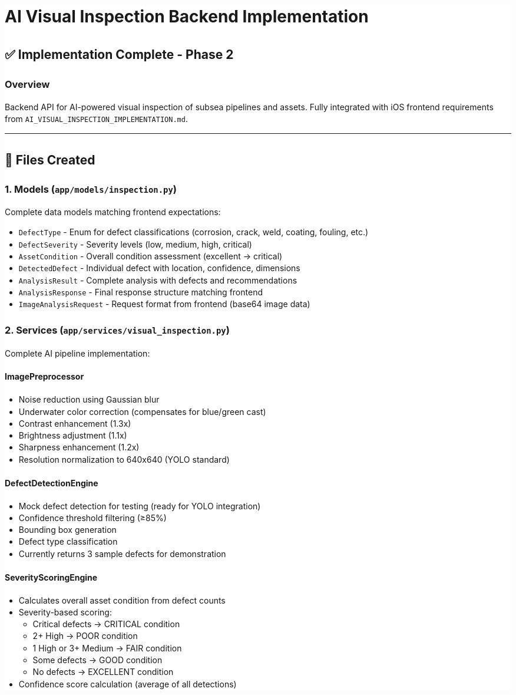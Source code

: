 # AI Visual Inspection Backend Implementation

## ✅ Implementation Complete - Phase 2

### Overview
Backend API for AI-powered visual inspection of subsea pipelines and assets. Fully integrated with iOS frontend requirements from `AI_VISUAL_INSPECTION_IMPLEMENTATION.md`.

---

## 📁 Files Created

### 1. **Models** (`app/models/inspection.py`)
Complete data models matching frontend expectations:
- `DefectType` - Enum for defect classifications (corrosion, crack, weld, coating, fouling, etc.)
- `DefectSeverity` - Severity levels (low, medium, high, critical)
- `AssetCondition` - Overall condition assessment (excellent → critical)
- `DetectedDefect` - Individual defect with location, confidence, dimensions
- `AnalysisResult` - Complete analysis with defects and recommendations
- `AnalysisResponse` - Final response structure matching frontend
- `ImageAnalysisRequest` - Request format from frontend (base64 image data)

### 2. **Services** (`app/services/visual_inspection.py`)
Complete AI pipeline implementation:

#### **ImagePreprocessor**
- Noise reduction using Gaussian blur
- Underwater color correction (compensates for blue/green cast)
- Contrast enhancement (1.3x)
- Brightness adjustment (1.1x)
- Sharpness enhancement (1.2x)
- Resolution normalization to 640x640 (YOLO standard)

#### **DefectDetectionEngine**
- Mock defect detection for testing (ready for YOLO integration)
- Confidence threshold filtering (≥85%)
- Bounding box generation
- Defect type classification
- Currently returns 3 sample defects for demonstration

#### **SeverityScoringEngine**
- Calculates overall asset condition from defect counts
- Severity-based scoring:
  - Critical defects → CRITICAL condition
  - 2+ High → POOR condition
  - 1 High or 3+ Medium → FAIR condition
  - Some defects → GOOD condition
  - No defects → EXCELLENT condition
- Confidence score calculation (average of all detections)
